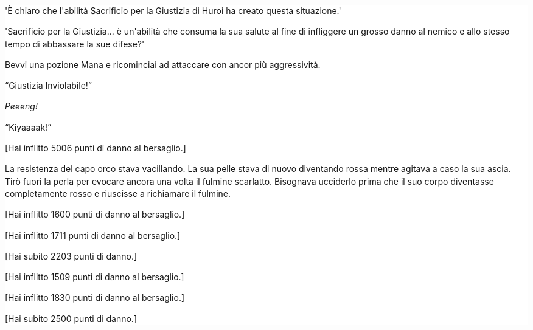 
'È chiaro che l'abilità Sacrificio per la Giustizia di Huroi ha creato questa situazione.'


'Sacrificio per la Giustizia... è un'abilità che consuma la sua salute al fine di infliggere un grosso danno al nemico e allo stesso tempo di abbassare la sue difese?'


Bevvi una pozione Mana e ricominciai ad attaccare con ancor più aggressività.


“Giustizia Inviolabile!”


<em>Peeeng!</em>


“Kiyaaaak!”






[Hai inflitto 5006 punti di danno al bersaglio.]






La resistenza del capo orco stava vacillando. La sua pelle stava di nuovo diventando rossa mentre agitava a caso la sua ascia. Tirò fuori la perla per evocare ancora una volta il fulmine scarlatto. Bisognava ucciderlo prima che il suo corpo diventasse completamente rosso e riuscisse a richiamare il fulmine.






[Hai inflitto 1600 punti di danno al bersaglio.]






[Hai inflitto 1711 punti di danno al bersaglio.]






[Hai subito 2203 punti di danno.]






[Hai inflitto 1509 punti di danno al bersaglio.]






[Hai inflitto 1830 punti di danno al bersaglio.]






[Hai subito 2500 punti di danno.]
